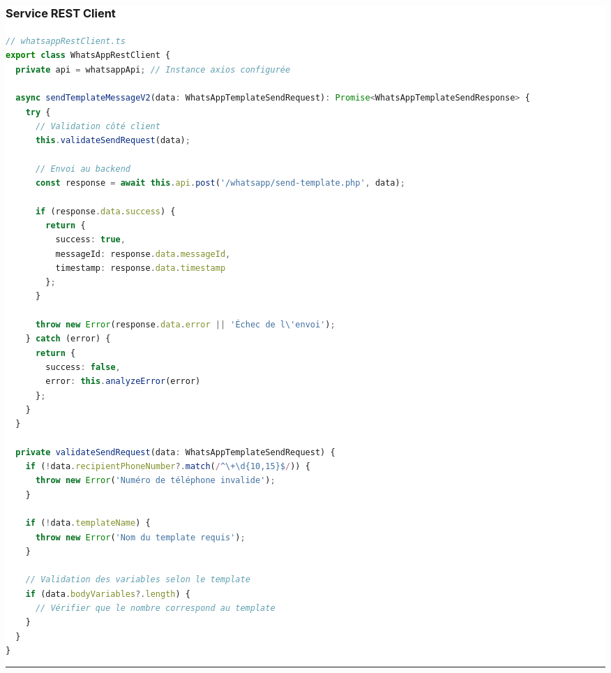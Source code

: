 ### Service REST Client

```typescript
// whatsappRestClient.ts
export class WhatsAppRestClient {
  private api = whatsappApi; // Instance axios configurée

  async sendTemplateMessageV2(data: WhatsAppTemplateSendRequest): Promise<WhatsAppTemplateSendResponse> {
    try {
      // Validation côté client
      this.validateSendRequest(data);
      
      // Envoi au backend
      const response = await this.api.post('/whatsapp/send-template.php', data);
      
      if (response.data.success) {
        return {
          success: true,
          messageId: response.data.messageId,
          timestamp: response.data.timestamp
        };
      }
      
      throw new Error(response.data.error || 'Échec de l\'envoi');
    } catch (error) {
      return {
        success: false,
        error: this.analyzeError(error)
      };
    }
  }

  private validateSendRequest(data: WhatsAppTemplateSendRequest) {
    if (!data.recipientPhoneNumber?.match(/^\+\d{10,15}$/)) {
      throw new Error('Numéro de téléphone invalide');
    }
    
    if (!data.templateName) {
      throw new Error('Nom du template requis');
    }
    
    // Validation des variables selon le template
    if (data.bodyVariables?.length) {
      // Vérifier que le nombre correspond au template
    }
  }
}
```

---

